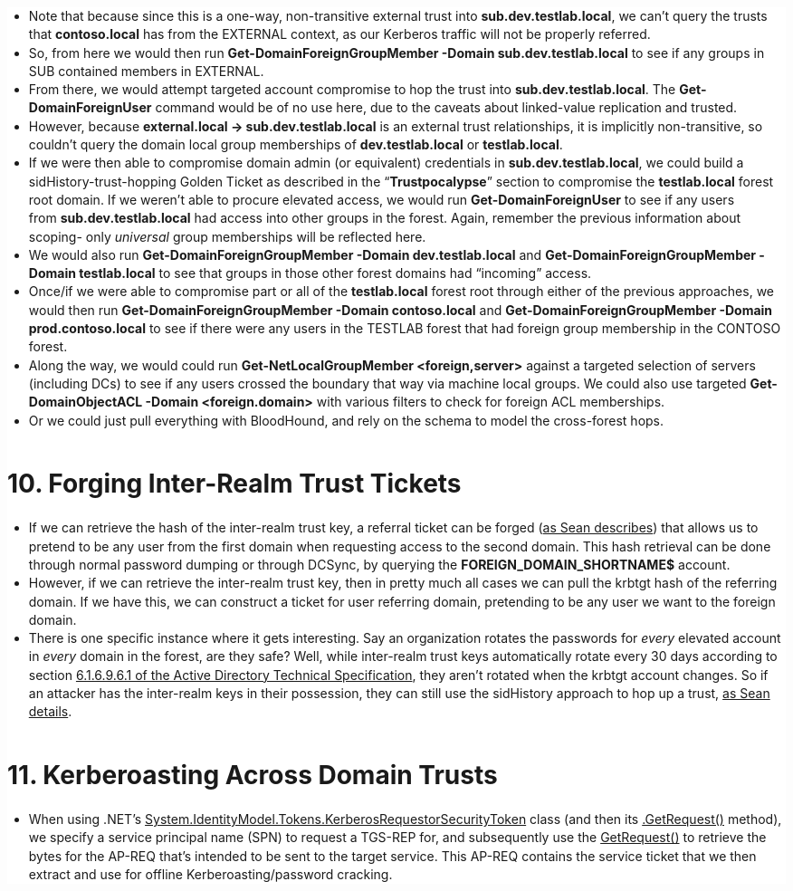 - Note that because since this is a one-way, non-transitive external trust into **sub.dev.testlab.local**, we can’t query the trusts that **contoso.local** has from the EXTERNAL context, as our Kerberos traffic will not be properly referred.
- So, from here we would then run **Get-DomainForeignGroupMember -Domain sub.dev.testlab.local** to see if any groups in SUB contained members in EXTERNAL.
- From there, we would attempt targeted account compromise to hop the trust into **sub.dev.testlab.local**. The **Get-DomainForeignUser** command would be of no use here, due to the caveats about linked-value replication and trusted.
- However, because **external.local -> sub.dev.testlab.local** is an external trust relationships, it is implicitly non-transitive, so couldn’t query the domain local group memberships of **dev.testlab.local** or **testlab.local**.
- If we were then able to compromise domain admin (or equivalent) credentials in **sub.dev.testlab.local**, we could build a sidHistory-trust-hopping Golden Ticket as described in the “**Trustpocalypse**” section to compromise the **testlab.local** forest root domain. If we weren’t able to procure elevated access, we would run **Get-DomainForeignUser** to see if any users from **sub.dev.testlab.local** had access into other groups in the forest. Again, remember the previous information about scoping- only _universal_ group memberships will be reflected here.
- We would also run **Get-DomainForeignGroupMember -Domain dev.testlab.local** and **Get-DomainForeignGroupMember -Domain testlab.local** to see that groups in those other forest domains had “incoming” access.
- Once/if we were able to compromise part or all of the **testlab.local** forest root through either of the previous approaches, we would then run **Get-DomainForeignGroupMember -Domain contoso.local** and **Get-DomainForeignGroupMember -Domain prod.contoso.local** to see if there were any users in the TESTLAB forest that had foreign group membership in the CONTOSO forest.
- Along the way, we would could run **Get-NetLocalGroupMember <foreign,server>** against a targeted selection of servers (including DCs) to see if any users crossed the boundary that way via machine local groups. We could also use targeted **Get-DomainObjectACL -Domain <foreign.domain>** with various filters to check for foreign ACL memberships.
- Or we could just pull everything with BloodHound, and rely on the schema to model the cross-forest hops.
# 10. Forging Inter-Realm Trust Tickets
- If we can retrieve the hash of the inter-realm trust key, a referral ticket can be forged ([as Sean describes](https://adsecurity.org/?p=1588)) that allows us to pretend to be any user from the first domain when requesting access to the second domain. This hash retrieval can be done through normal password dumping or through DCSync, by querying the **FOREIGN_DOMAIN_SHORTNAME$** account.
- However, if we can retrieve the inter-realm trust key, then in pretty much all cases we can pull the krbtgt hash of the referring domain. If we have this, we can construct a ticket for user referring domain, pretending to be any user we want to the foreign domain.
- There is one specific instance where it gets interesting. Say an organization rotates the passwords for _every_ elevated account in _every_ domain in the forest, are they safe? Well, while inter-realm trust keys automatically rotate every 30 days according to section [6.1.6.9.6.1 of the Active Directory Technical Specification](https://msdn.microsoft.com/en-us/library/cc223791.aspx), they aren’t rotated when the krbtgt account changes. So if an attacker has the inter-realm keys in their possession, they can still use the sidHistory approach to hop up a trust, [as Sean details](https://adsecurity.org/?p=1588).
# 11. Kerberoasting Across Domain Trusts
- When using .NET’s [System.IdentityModel.Tokens.KerberosRequestorSecurityToken](https://msdn.microsoft.com/en-us/library/system.identitymodel.tokens.kerberosrequestorsecuritytoken(v=vs.110).aspx) class (and then its [.GetRequest()](https://msdn.microsoft.com/en-us/library/system.identitymodel.tokens.kerberosrequestorsecuritytoken.getrequest(v=vs.110).aspx) method), we specify a service principal name (SPN) to request a TGS-REP for, and subsequently use the [GetRequest()](https://msdn.microsoft.com/en-us/library/system.identitymodel.tokens.kerberosrequestorsecuritytoken.getrequest(v=vs.110).aspx) to retrieve the bytes for the AP-REQ that’s intended to be sent to the target service. This AP-REQ contains the service ticket that we then extract and use for offline Kerberoasting/password cracking.